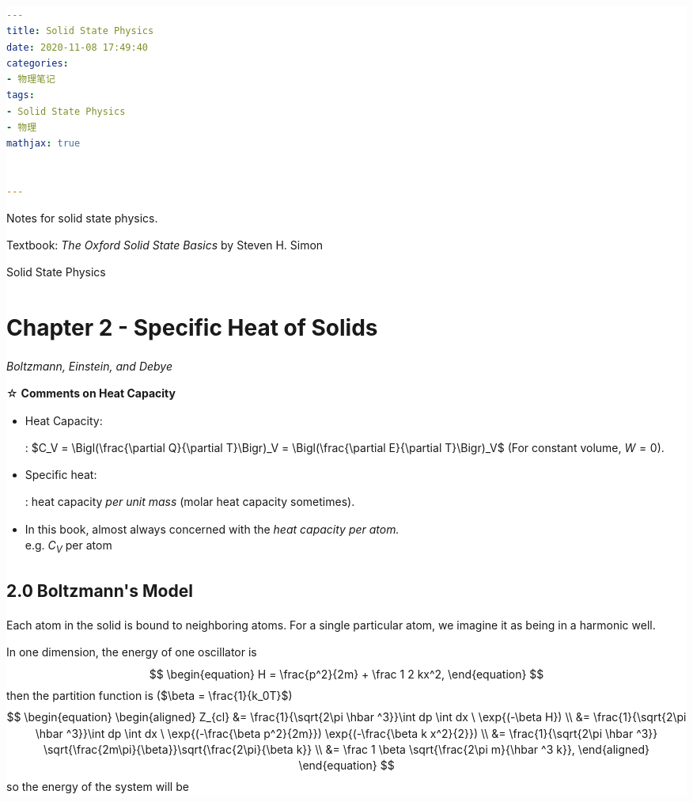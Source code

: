 ```yaml
---
title: Solid State Physics
date: 2020-11-08 17:49:40
categories: 
- 物理笔记
tags: 
- Solid State Physics
- 物理
mathjax: true


---
```


Notes for solid state physics. 

Textbook: *The Oxford Solid State Basics* by Steven H. Simon



Solid State Physics

# Chapter 2 - Specific Heat of Solids

*Boltzmann, Einstein, and Debye*

☆ **Comments on Heat Capacity**

- Heat Capacity: 

  : $C_V = \Bigl(\frac{\partial Q}{\partial T}\Bigr)_V = \Bigl(\frac{\partial E}{\partial T}\Bigr)_V$ (For constant volume, $W = 0$). 

- Specific heat: 

  : heat capacity *per unit mass* (molar heat capacity sometimes). 

- In this book, almost always concerned with the *heat capacity per atom.*  
  e.g. $C_V$ per atom

## 2.0 Boltzmann's Model

Each atom in the solid is bound to neighboring atoms. For a single particular atom, we imagine it as being in a harmonic well. 

In one dimension,  the energy of one oscillator is 
$$
\begin{equation}
H = \frac{p^2}{2m} + \frac 1 2 kx^2,
\end{equation}
$$
then the partition function is ($\beta = \frac{1}{k_0T}$)
$$
\begin{equation}
\begin{aligned}
Z_{cl} &= \frac{1}{\sqrt{2\pi \hbar ^3}}\int dp \int dx \ \exp{(-\beta H}) \\ 
&= \frac{1}{\sqrt{2\pi \hbar ^3}}\int dp \int dx \ \exp{(-\frac{\beta p^2}{2m}}) \exp{(-\frac{\beta k x^2}{2}}) \\
&= \frac{1}{\sqrt{2\pi \hbar ^3}} \sqrt{\frac{2m\pi}{\beta}}\sqrt{\frac{2\pi}{\beta k}} \\
&= \frac 1 \beta \sqrt{\frac{2\pi m}{\hbar ^3 k}}, 
\end{aligned}
\end{equation}
$$
so the energy of the system will be 
